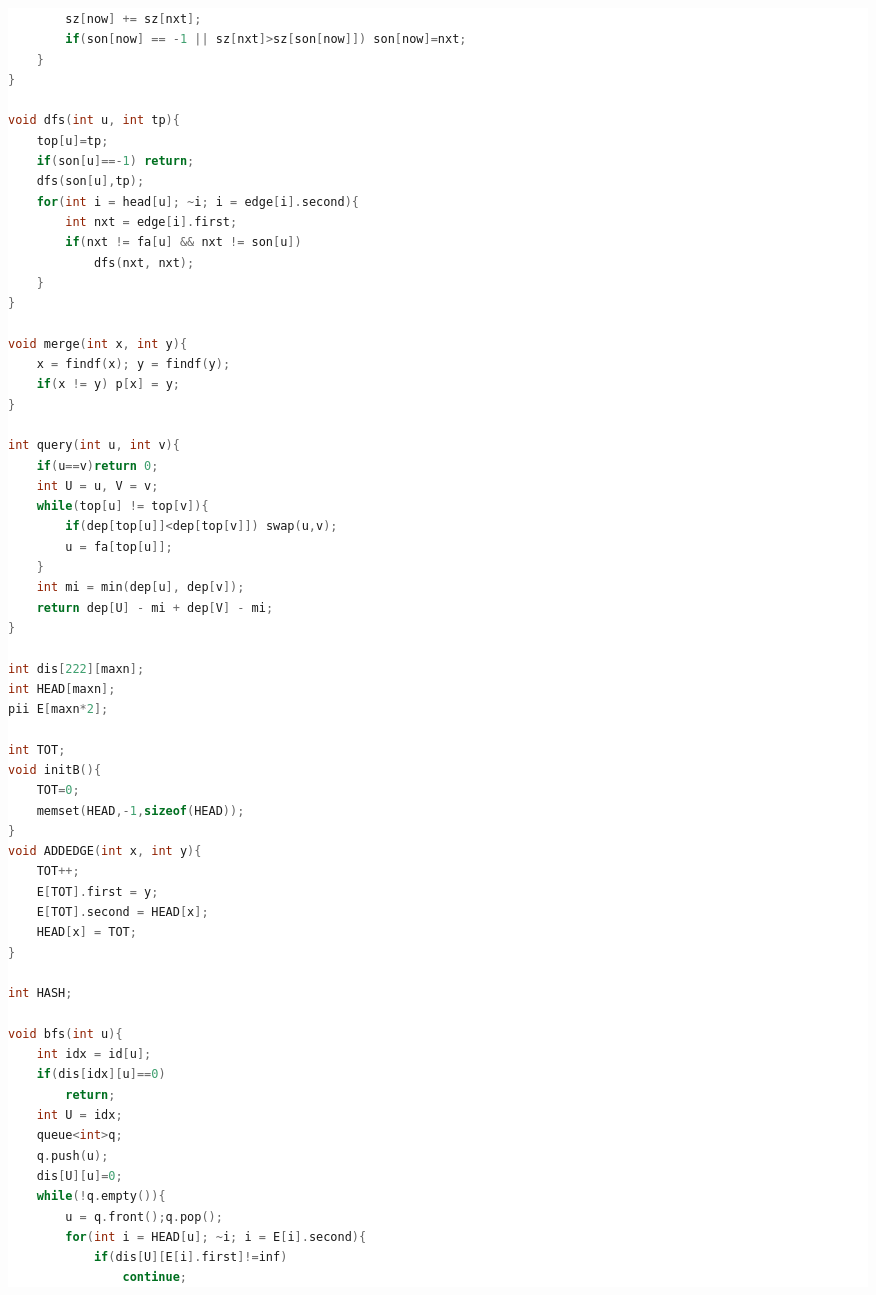 ```c++
		sz[now] += sz[nxt];
		if(son[now] == -1 || sz[nxt]>sz[son[now]]) son[now]=nxt;
	}
}

void dfs(int u, int tp){
	top[u]=tp;
	if(son[u]==-1) return;
	dfs(son[u],tp);
	for(int i = head[u]; ~i; i = edge[i].second){
		int nxt = edge[i].first;
		if(nxt != fa[u] && nxt != son[u])
			dfs(nxt, nxt);
	}
}

void merge(int x, int y){
	x = findf(x); y = findf(y);
	if(x != y) p[x] = y;
}

int query(int u, int v){
	if(u==v)return 0;
	int U = u, V = v;
	while(top[u] != top[v]){
		if(dep[top[u]]<dep[top[v]]) swap(u,v);
		u = fa[top[u]];
	}
	int mi = min(dep[u], dep[v]);
	return dep[U] - mi + dep[V] - mi;
}

int dis[222][maxn];
int HEAD[maxn];
pii E[maxn*2];

int TOT;
void initB(){
	TOT=0;
	memset(HEAD,-1,sizeof(HEAD));
}
void ADDEDGE(int x, int y){
	TOT++;
	E[TOT].first = y;
	E[TOT].second = HEAD[x];
	HEAD[x] = TOT;
}

int HASH;

void bfs(int u){
	int idx = id[u];
	if(dis[idx][u]==0)
		return;
	int U = idx;
	queue<int>q;
	q.push(u);
	dis[U][u]=0;
	while(!q.empty()){
		u = q.front();q.pop();
		for(int i = HEAD[u]; ~i; i = E[i].second){
			if(dis[U][E[i].first]!=inf)
				continue;
```